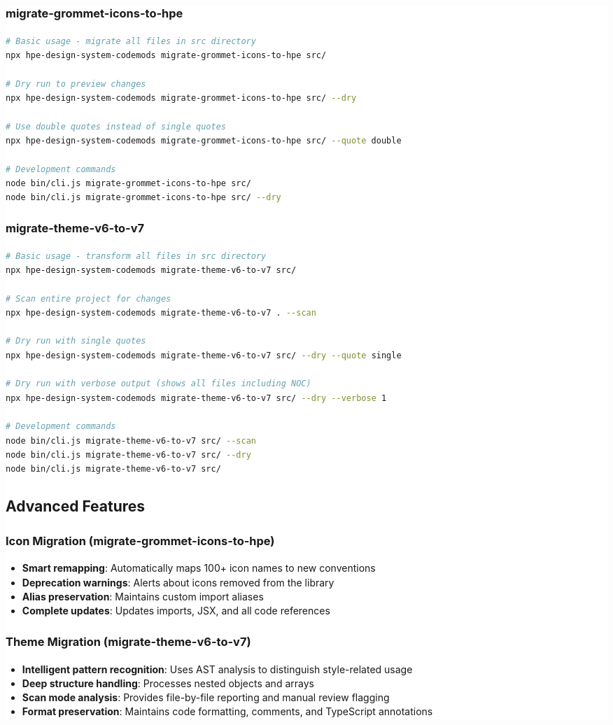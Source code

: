 ### migrate-grommet-icons-to-hpe

```bash
# Basic usage - migrate all files in src directory
npx hpe-design-system-codemods migrate-grommet-icons-to-hpe src/

# Dry run to preview changes
npx hpe-design-system-codemods migrate-grommet-icons-to-hpe src/ --dry

# Use double quotes instead of single quotes
npx hpe-design-system-codemods migrate-grommet-icons-to-hpe src/ --quote double

# Development commands
node bin/cli.js migrate-grommet-icons-to-hpe src/
node bin/cli.js migrate-grommet-icons-to-hpe src/ --dry
```

### migrate-theme-v6-to-v7

```bash
# Basic usage - transform all files in src directory
npx hpe-design-system-codemods migrate-theme-v6-to-v7 src/

# Scan entire project for changes
npx hpe-design-system-codemods migrate-theme-v6-to-v7 . --scan

# Dry run with single quotes
npx hpe-design-system-codemods migrate-theme-v6-to-v7 src/ --dry --quote single

# Dry run with verbose output (shows all files including NOC)
npx hpe-design-system-codemods migrate-theme-v6-to-v7 src/ --dry --verbose 1

# Development commands
node bin/cli.js migrate-theme-v6-to-v7 src/ --scan
node bin/cli.js migrate-theme-v6-to-v7 src/ --dry
node bin/cli.js migrate-theme-v6-to-v7 src/
```

## Advanced Features

### Icon Migration (migrate-grommet-icons-to-hpe)

- **Smart remapping**: Automatically maps 100+ icon names to new conventions
- **Deprecation warnings**: Alerts about icons removed from the library
- **Alias preservation**: Maintains custom import aliases
- **Complete updates**: Updates imports, JSX, and all code references

### Theme Migration (migrate-theme-v6-to-v7)

- **Intelligent pattern recognition**: Uses AST analysis to distinguish style-related usage
- **Deep structure handling**: Processes nested objects and arrays
- **Scan mode analysis**: Provides file-by-file reporting and manual review flagging
- **Format preservation**: Maintains code formatting, comments, and TypeScript annotations
